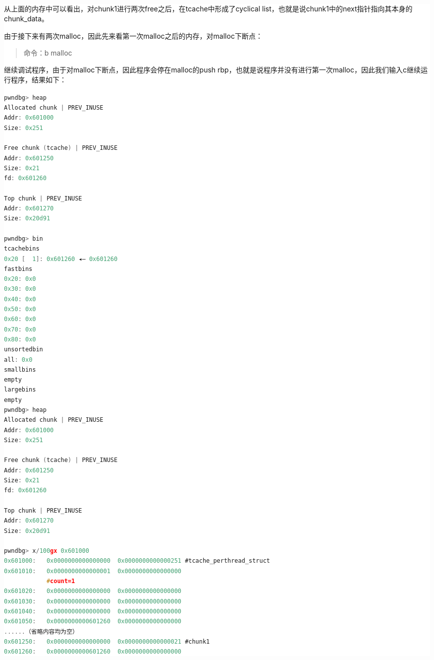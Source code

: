 从上面的内存中可以看出，对chunk1进行两次free之后，在tcache中形成了cyclical list，也就是说chunk1中的next指针指向其本身的chunk_data。

由于接下来有两次malloc，因此先来看第一次malloc之后的内存，对malloc下断点：

> 命令：b malloc
>

继续调试程序，由于对malloc下断点，因此程序会停在malloc的push rbp，也就是说程序并没有进行第一次malloc，因此我们输入c继续运行程序，结果如下：

```c
pwndbg> heap
Allocated chunk | PREV_INUSE
Addr: 0x601000
Size: 0x251

Free chunk (tcache) | PREV_INUSE
Addr: 0x601250
Size: 0x21
fd: 0x601260

Top chunk | PREV_INUSE
Addr: 0x601270
Size: 0x20d91

pwndbg> bin
tcachebins
0x20 [  1]: 0x601260 ◂— 0x601260
fastbins
0x20: 0x0
0x30: 0x0
0x40: 0x0
0x50: 0x0
0x60: 0x0
0x70: 0x0
0x80: 0x0
unsortedbin
all: 0x0
smallbins
empty
largebins
empty
pwndbg> heap
Allocated chunk | PREV_INUSE
Addr: 0x601000
Size: 0x251

Free chunk (tcache) | PREV_INUSE
Addr: 0x601250
Size: 0x21
fd: 0x601260

Top chunk | PREV_INUSE
Addr: 0x601270
Size: 0x20d91

pwndbg> x/100gx 0x601000
0x601000:	0x0000000000000000	0x0000000000000251 #tcache_perthread_struct
0x601010:	0x0000000000000001	0x0000000000000000
    		#count=1
0x601020:	0x0000000000000000	0x0000000000000000
0x601030:	0x0000000000000000	0x0000000000000000
0x601040:	0x0000000000000000	0x0000000000000000
0x601050:	0x0000000000601260	0x0000000000000000
......（省略内容均为空）
0x601250:	0x0000000000000000	0x0000000000000021 #chunk1
0x601260:	0x0000000000601260	0x0000000000000000
```